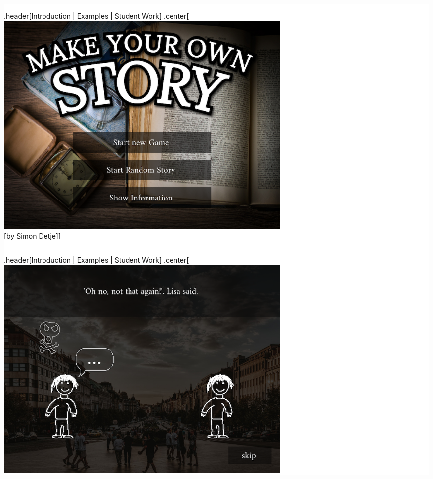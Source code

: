 
---
.header[Introduction | Examples | Student Work]
.center[<img src="../02_scripts/img/introduction/hw_07_detje_01.png" alt="hw_07_detje_01" style="width:65%;">  
[by Simon Detje]]  

---
.header[Introduction | Examples | Student Work]
.center[<img src="../02_scripts/img/introduction/hw_07_detje_02.png" alt="hw_07_detje_02" style="width:65%;">  